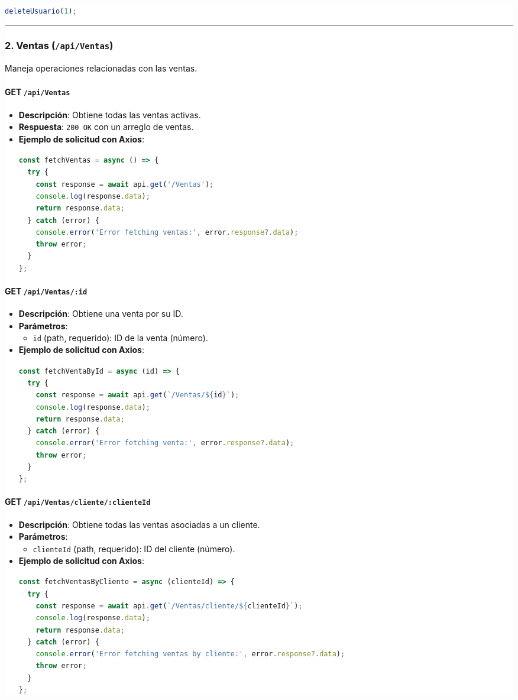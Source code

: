   ```javascript
  deleteUsuario(1);
  ```

---

### 2. Ventas (`/api/Ventas`)
Maneja operaciones relacionadas con las ventas.

#### GET `/api/Ventas`
- **Descripción**: Obtiene todas las ventas activas.
- **Respuesta**: `200 OK` con un arreglo de ventas.
- **Ejemplo de solicitud con Axios**:
  ```javascript
  const fetchVentas = async () => {
    try {
      const response = await api.get('/Ventas');
      console.log(response.data);
      return response.data;
    } catch (error) {
      console.error('Error fetching ventas:', error.response?.data);
      throw error;
    }
  };
  ```

#### GET `/api/Ventas/:id`
- **Descripción**: Obtiene una venta por su ID.
- **Parámetros**:
  - `id` (path, requerido): ID de la venta (número).
- **Ejemplo de solicitud con Axios**:
  ```javascript
  const fetchVentaById = async (id) => {
    try {
      const response = await api.get(`/Ventas/${id}`);
      console.log(response.data);
      return response.data;
    } catch (error) {
      console.error('Error fetching venta:', error.response?.data);
      throw error;
    }
  };
  ```

#### GET `/api/Ventas/cliente/:clienteId`
- **Descripción**: Obtiene todas las ventas asociadas a un cliente.
- **Parámetros**:
  - `clienteId` (path, requerido): ID del cliente (número).
- **Ejemplo de solicitud con Axios**:
  ```javascript
  const fetchVentasByCliente = async (clienteId) => {
    try {
      const response = await api.get(`/Ventas/cliente/${clienteId}`);
      console.log(response.data);
      return response.data;
    } catch (error) {
      console.error('Error fetching ventas by cliente:', error.response?.data);
      throw error;
    }
  };
  ```
